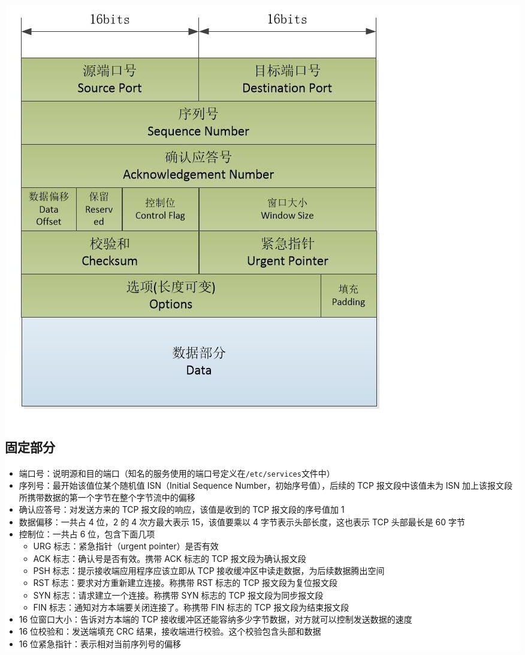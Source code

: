 ![](./tcp_header.jpg)

## 固定部分

- 端口号：说明源和目的端口（知名的服务使用的端口号定义在`/etc/services`文件中）
- 序列号：最开始该值位某个随机值 ISN（Initial Sequence Number，初始序号值），后续的 TCP 报文段中该值未为 ISN 加上该报文段所携带数据的第一个字节在整个字节流中的偏移
- 确认应答号：对发送方来的 TCP 报文段的响应，该值是收到的 TCP 报文段的序号值加 1
- 数据偏移：一共占 4 位，2 的 4 次方最大表示 15，该值要乘以 4 字节表示头部长度，这也表示 TCP 头部最长是 60 字节
- 控制位：一共占 6 位，包含下面几项
  + URG 标志：紧急指针（urgent pointer）是否有效
  + ACK 标志：确认号是否有效。携带 ACK 标志的 TCP 报文段为确认报文段
  + PSH 标志：提示接收端应用程序应该立即从 TCP 接收缓冲区中读走数据，为后续数据腾出空间
  + RST 标志：要求对方重新建立连接。称携带 RST 标志的 TCP 报文段为复位报文段
  + SYN 标志：请求建立一个连接。称携带 SYN 标志的 TCP 报文段为同步报文段
  + FIN 标志：通知对方本端要关闭连接了。称携带 FIN 标志的 TCP 报文段为结束报文段
- 16 位窗口大小：告诉对方本端的 TCP 接收缓冲区还能容纳多少字节数据，对方就可以控制发送数据的速度
- 16 位校验和：发送端填充 CRC 结果，接收端进行校验。这个校验包含头部和数据
- 16 位紧急指针：表示相对当前序列号的偏移
